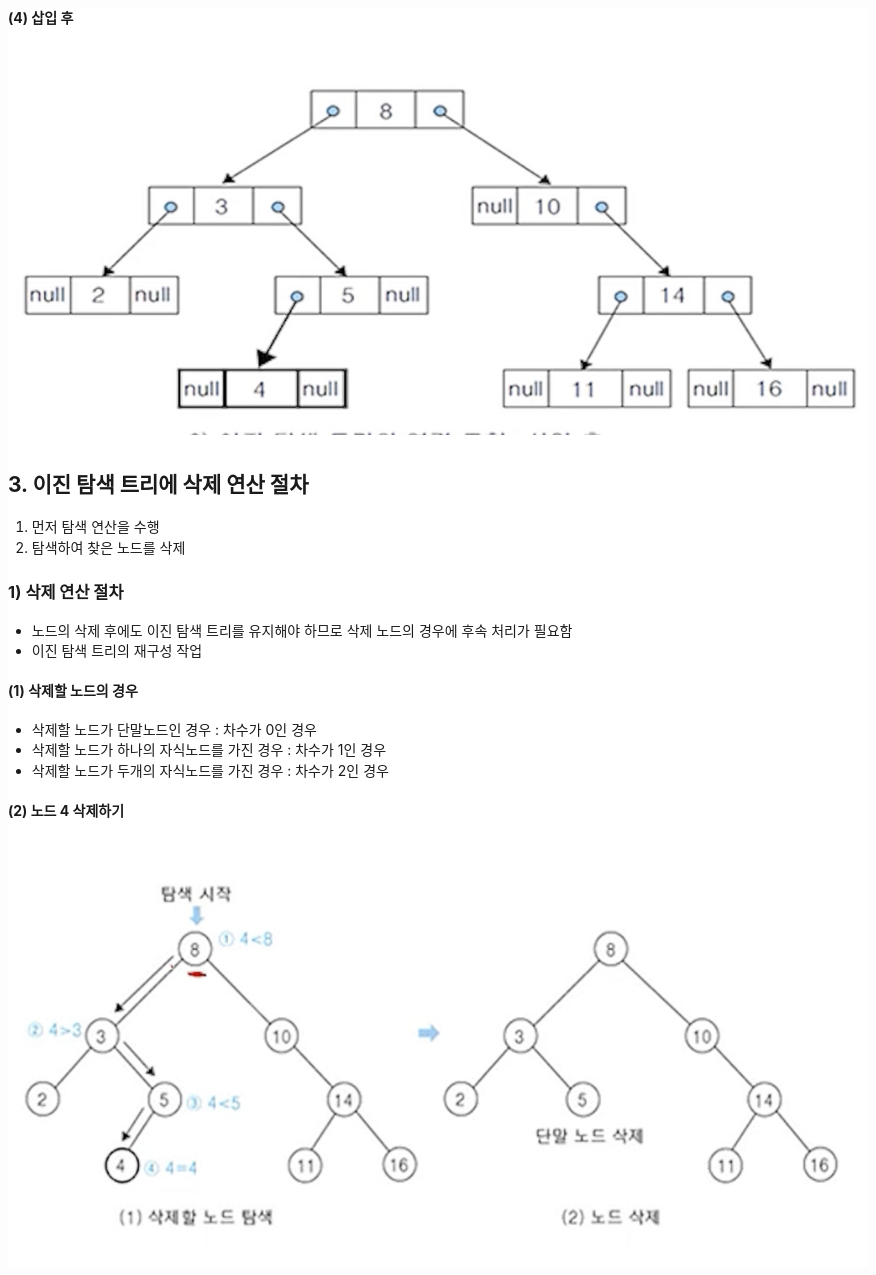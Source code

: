 #### (4) 삽입 후

![alt](/assets/images/post/ComputerStudy/550.png)

## 3. 이진 탐색 트리에 삭제 연산 절차

1. 먼저 탐색 연산을 수행
2. 탐색하여 찾은 노드를 삭제

### 1) 삭제 연산 절차

- 노드의 삭제 후에도 이진 탐색 트리를 유지해야 하므로 삭제 노드의 경우에 후속 처리가 필요함
- 이진 탐색 트리의 재구성 작업

#### (1) 삭제할 노드의 경우

- 삭제할 노드가 단말노드인 경우 : 차수가 0인 경우
- 삭제할 노드가 하나의 자식노드를 가진 경우 : 차수가 1인 경우
- 삭제할 노드가 두개의 자식노드를 가진 경우 : 차수가 2인 경우

#### (2) 노드 4 삭제하기

![alt](/assets/images/post/ComputerStudy/551.png)